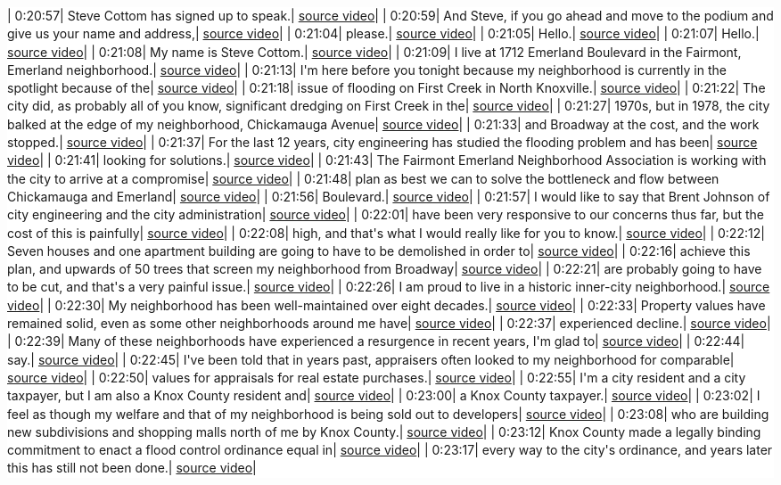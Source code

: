 | 0:20:57| Steve Cottom has signed up to speak.| [source video](https://archive.org/details/citycouncil070911?start=1257)|
| 0:20:59| And Steve, if you go ahead and move to the podium and give us your name and address,| [source video](https://archive.org/details/citycouncil070911?start=1259)|
| 0:21:04| please.| [source video](https://archive.org/details/citycouncil070911?start=1264)|
| 0:21:05| Hello.| [source video](https://archive.org/details/citycouncil070911?start=1265)|
| 0:21:07| Hello.| [source video](https://archive.org/details/citycouncil070911?start=1267)|
| 0:21:08| My name is Steve Cottom.| [source video](https://archive.org/details/citycouncil070911?start=1268)|
| 0:21:09| I live at 1712 Emerland Boulevard in the Fairmont, Emerland neighborhood.| [source video](https://archive.org/details/citycouncil070911?start=1269)|
| 0:21:13| I'm here before you tonight because my neighborhood is currently in the spotlight because of the| [source video](https://archive.org/details/citycouncil070911?start=1273)|
| 0:21:18| issue of flooding on First Creek in North Knoxville.| [source video](https://archive.org/details/citycouncil070911?start=1278)|
| 0:21:22| The city did, as probably all of you know, significant dredging on First Creek in the| [source video](https://archive.org/details/citycouncil070911?start=1282)|
| 0:21:27| 1970s, but in 1978, the city balked at the edge of my neighborhood, Chickamauga Avenue| [source video](https://archive.org/details/citycouncil070911?start=1287)|
| 0:21:33| and Broadway at the cost, and the work stopped.| [source video](https://archive.org/details/citycouncil070911?start=1293)|
| 0:21:37| For the last 12 years, city engineering has studied the flooding problem and has been| [source video](https://archive.org/details/citycouncil070911?start=1297)|
| 0:21:41| looking for solutions.| [source video](https://archive.org/details/citycouncil070911?start=1301)|
| 0:21:43| The Fairmont Emerland Neighborhood Association is working with the city to arrive at a compromise| [source video](https://archive.org/details/citycouncil070911?start=1303)|
| 0:21:48| plan as best we can to solve the bottleneck and flow between Chickamauga and Emerland| [source video](https://archive.org/details/citycouncil070911?start=1308)|
| 0:21:56| Boulevard.| [source video](https://archive.org/details/citycouncil070911?start=1316)|
| 0:21:57| I would like to say that Brent Johnson of city engineering and the city administration| [source video](https://archive.org/details/citycouncil070911?start=1317)|
| 0:22:01| have been very responsive to our concerns thus far, but the cost of this is painfully| [source video](https://archive.org/details/citycouncil070911?start=1321)|
| 0:22:08| high, and that's what I would really like for you to know.| [source video](https://archive.org/details/citycouncil070911?start=1328)|
| 0:22:12| Seven houses and one apartment building are going to have to be demolished in order to| [source video](https://archive.org/details/citycouncil070911?start=1332)|
| 0:22:16| achieve this plan, and upwards of 50 trees that screen my neighborhood from Broadway| [source video](https://archive.org/details/citycouncil070911?start=1336)|
| 0:22:21| are probably going to have to be cut, and that's a very painful issue.| [source video](https://archive.org/details/citycouncil070911?start=1341)|
| 0:22:26| I am proud to live in a historic inner-city neighborhood.| [source video](https://archive.org/details/citycouncil070911?start=1346)|
| 0:22:30| My neighborhood has been well-maintained over eight decades.| [source video](https://archive.org/details/citycouncil070911?start=1350)|
| 0:22:33| Property values have remained solid, even as some other neighborhoods around me have| [source video](https://archive.org/details/citycouncil070911?start=1353)|
| 0:22:37| experienced decline.| [source video](https://archive.org/details/citycouncil070911?start=1357)|
| 0:22:39| Many of these neighborhoods have experienced a resurgence in recent years, I'm glad to| [source video](https://archive.org/details/citycouncil070911?start=1359)|
| 0:22:44| say.| [source video](https://archive.org/details/citycouncil070911?start=1364)|
| 0:22:45| I've been told that in years past, appraisers often looked to my neighborhood for comparable| [source video](https://archive.org/details/citycouncil070911?start=1365)|
| 0:22:50| values for appraisals for real estate purchases.| [source video](https://archive.org/details/citycouncil070911?start=1370)|
| 0:22:55| I'm a city resident and a city taxpayer, but I am also a Knox County resident and| [source video](https://archive.org/details/citycouncil070911?start=1375)|
| 0:23:00| a Knox County taxpayer.| [source video](https://archive.org/details/citycouncil070911?start=1380)|
| 0:23:02| I feel as though my welfare and that of my neighborhood is being sold out to developers| [source video](https://archive.org/details/citycouncil070911?start=1382)|
| 0:23:08| who are building new subdivisions and shopping malls north of me by Knox County.| [source video](https://archive.org/details/citycouncil070911?start=1388)|
| 0:23:12| Knox County made a legally binding commitment to enact a flood control ordinance equal in| [source video](https://archive.org/details/citycouncil070911?start=1392)|
| 0:23:17| every way to the city's ordinance, and years later this has still not been done.| [source video](https://archive.org/details/citycouncil070911?start=1397)|